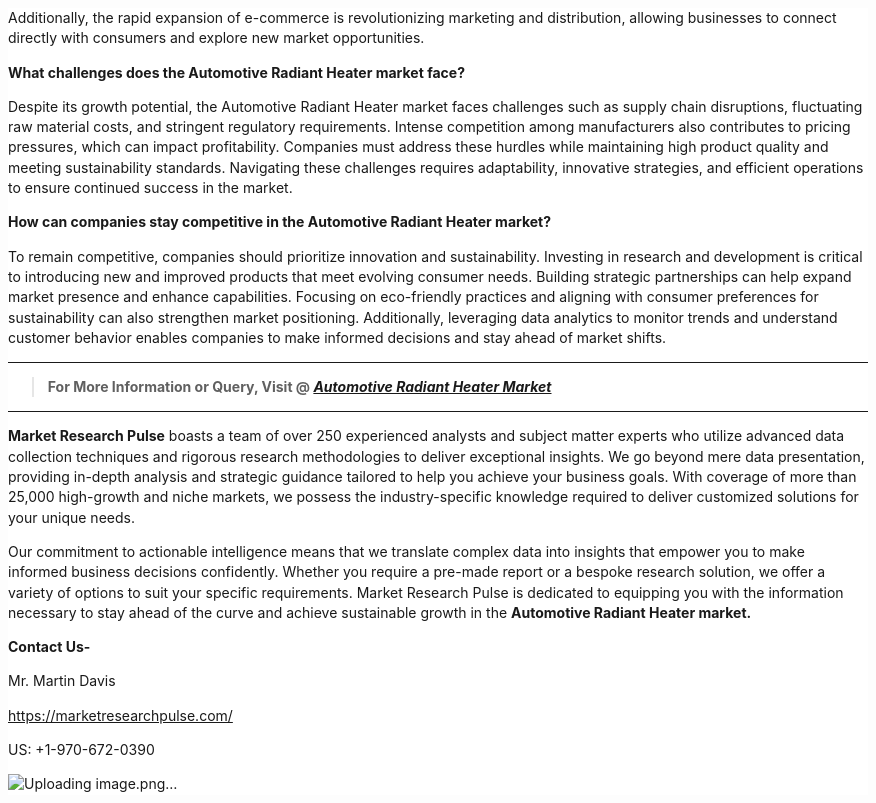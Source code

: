 Additionally, the rapid expansion of e-commerce is revolutionizing marketing and distribution, allowing businesses to connect directly with consumers and explore new market opportunities.</p><p><strong>What challenges does the Automotive Radiant Heater market face?</strong></p><p>Despite its growth potential, the Automotive Radiant Heater market faces challenges such as supply chain disruptions, fluctuating raw material costs, and stringent regulatory requirements. Intense competition among manufacturers also contributes to pricing pressures, which can impact profitability. Companies must address these hurdles while maintaining high product quality and meeting sustainability standards. Navigating these challenges requires adaptability, innovative strategies, and efficient operations to ensure continued success in the market.</p><p><strong>How can companies stay competitive in the Automotive Radiant Heater market?</strong></p><p>To remain competitive, companies should prioritize innovation and sustainability. Investing in research and development is critical to introducing new and improved products that meet evolving consumer needs. Building strategic partnerships can help expand market presence and enhance capabilities. Focusing on eco-friendly practices and aligning with consumer preferences for sustainability can also strengthen market positioning. Additionally, leveraging data analytics to monitor trends and understand customer behavior enables companies to make informed decisions and stay ahead of market shifts.</p><hr /><blockquote><p><strong>For More Information or Query, Visit @&nbsp;<em><a href="https://marketresearchpulse.com/report/75477/automotive-radiant-heater-market?utm_source=Linkedin&utm_medium=029">Automotive Radiant Heater Market</a></em></strong></p></blockquote><hr /><p><strong>Market Research Pulse</strong> boasts a team of over 250 experienced analysts and subject matter experts who utilize advanced data collection techniques and rigorous research methodologies to deliver exceptional insights. We go beyond mere data presentation, providing in-depth analysis and strategic guidance tailored to help you achieve your business goals. With coverage of more than 25,000 high-growth and niche markets, we possess the industry-specific knowledge required to deliver customized solutions for your unique needs.</p><p>Our commitment to actionable intelligence means that we translate complex data into insights that empower you to make informed business decisions confidently. Whether you require a pre-made report or a bespoke research solution, we offer a variety of options to suit your specific requirements. Market Research Pulse is dedicated to equipping you with the information necessary to stay ahead of the curve and achieve sustainable growth in the <strong>Automotive Radiant Heater market.</strong></p><p><strong>Contact Us-</strong></p><p>Mr. Martin Davis</p><p>https://marketresearchpulse.com/</p><p>US: +1-970-672-0390</p>
![Uploading image.png…]()
